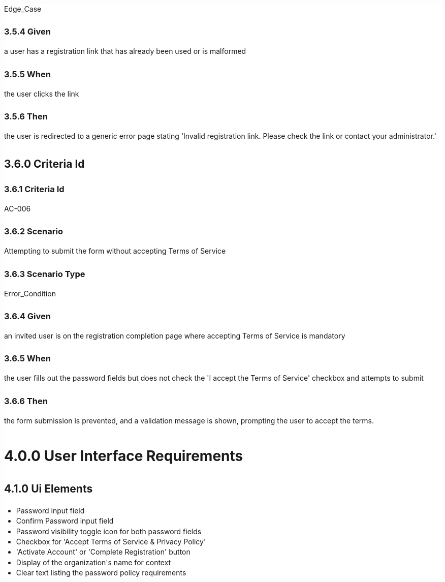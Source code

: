 Edge_Case

### 3.5.4 Given

a user has a registration link that has already been used or is malformed

### 3.5.5 When

the user clicks the link

### 3.5.6 Then

the user is redirected to a generic error page stating 'Invalid registration link. Please check the link or contact your administrator.'

## 3.6.0 Criteria Id

### 3.6.1 Criteria Id

AC-006

### 3.6.2 Scenario

Attempting to submit the form without accepting Terms of Service

### 3.6.3 Scenario Type

Error_Condition

### 3.6.4 Given

an invited user is on the registration completion page where accepting Terms of Service is mandatory

### 3.6.5 When

the user fills out the password fields but does not check the 'I accept the Terms of Service' checkbox and attempts to submit

### 3.6.6 Then

the form submission is prevented, and a validation message is shown, prompting the user to accept the terms.

# 4.0.0 User Interface Requirements

## 4.1.0 Ui Elements

- Password input field
- Confirm Password input field
- Password visibility toggle icon for both password fields
- Checkbox for 'Accept Terms of Service & Privacy Policy'
- 'Activate Account' or 'Complete Registration' button
- Display of the organization's name for context
- Clear text listing the password policy requirements
